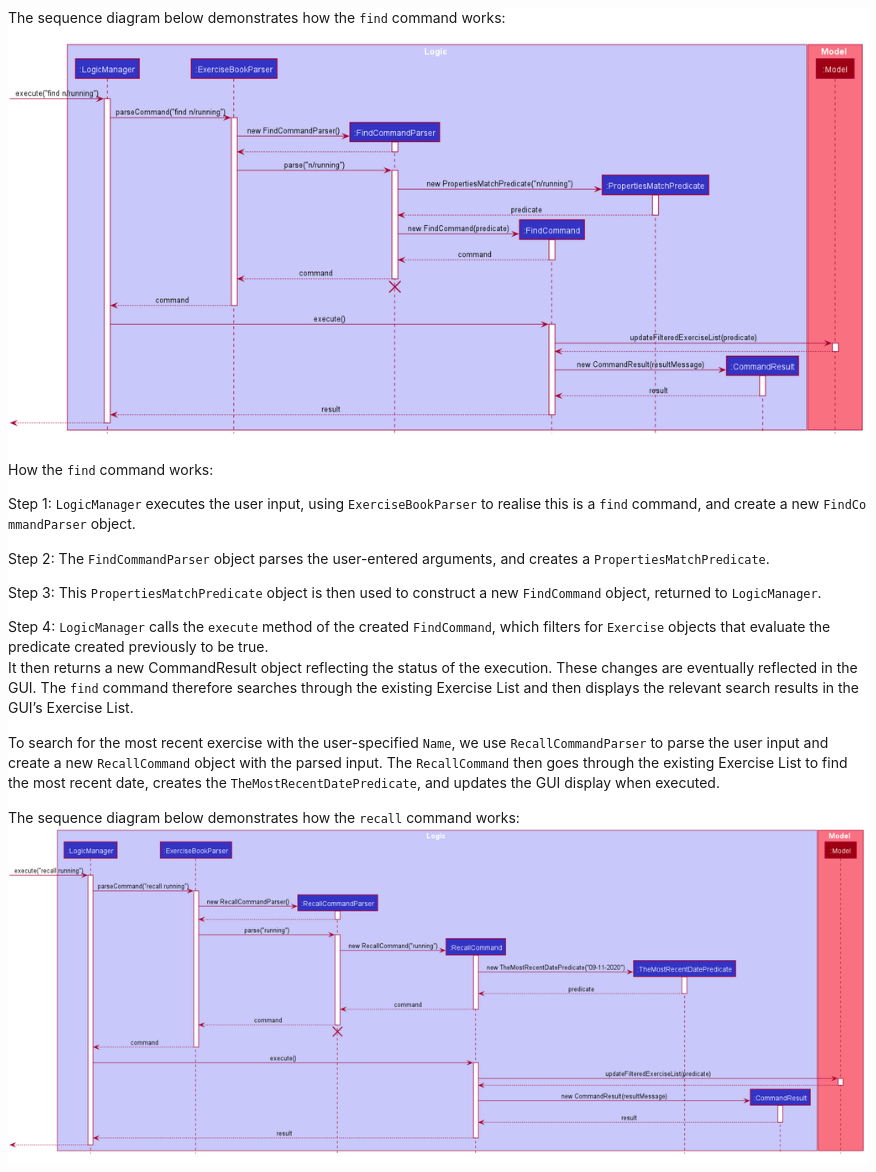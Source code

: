 The sequence diagram below demonstrates how the `find` command works:

![FindSequenceDiagram](images/FindSequenceDiagram.png)

How the `find` command works:

Step 1: `LogicManager` executes the user input, using `ExerciseBookParser` to realise this is a `find` command, and create a new `FindCommandParser` object.  

Step 2: The `FindCommandParser` object parses the user-entered arguments, and creates a `PropertiesMatchPredicate`.  

Step 3: This `PropertiesMatchPredicate` object is  then used to construct a new `FindCommand` object, returned to `LogicManager`.  

Step 4: `LogicManager` calls the `execute` method of the created `FindCommand`, which filters for `Exercise` objects that evaluate the predicate created previously to be true.  
It then returns a new CommandResult object reflecting the status of the execution. These changes are eventually reflected in the GUI.
The `find` command therefore searches through the existing Exercise List and then displays the relevant search results in the GUI’s Exercise List.  

  
To search for the most recent exercise with the user-specified `Name`, we use `RecallCommandParser` to parse the user input and create a new `RecallCommand` object with the parsed input.
The `RecallCommand` then goes through the existing Exercise List to find the most recent date, creates the `TheMostRecentDatePredicate`, and updates the GUI display when executed.

The sequence diagram below demonstrates how the `recall` command works:
![recallSequenceDiagram](images/recallSequenceDiagram.png)